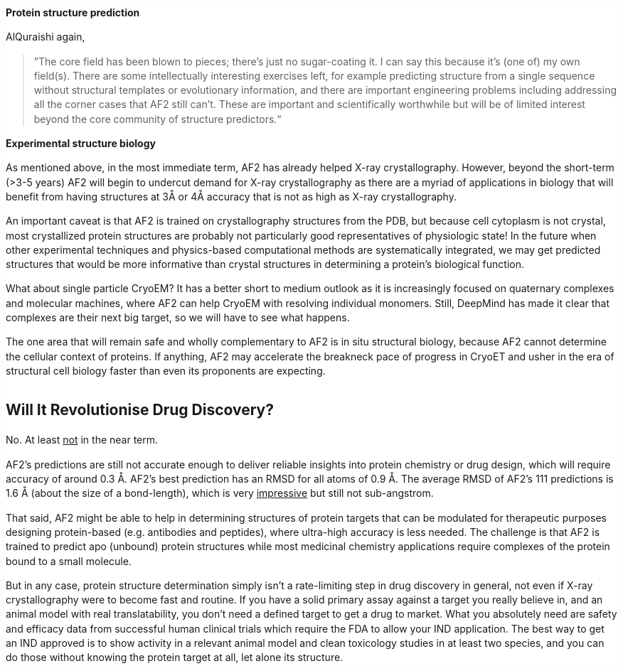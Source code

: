 **<span class="underline">Protein structure prediction</span>**

AlQuraishi again,

> ”The core field has been blown to pieces; there’s just no sugar-coating it. I can say this because it’s (one of) my own field(s). There are some intellectually interesting exercises left, for example predicting structure from a single sequence without structural templates or evolutionary information, and there are important engineering problems including addressing all the corner cases that AF2 still can’t. These are important and scientifically worthwhile but will be of limited interest beyond the core community of structure predictors.“

**<span class="underline">Experimental structure biology</span>**

As mentioned above, in the most immediate term, AF2 has already helped X-ray crystallography. However, beyond the short-term (\>3-5 years) AF2 will begin to undercut demand for X-ray crystallography as there are a myriad of applications in biology that will benefit from having structures at 3Å or 4Å accuracy that is not as high as X-ray crystallography.

An important caveat is that AF2 is trained on crystallography structures from the PDB, but because cell cytoplasm is not crystal, most crystallized protein structures are probably not particularly good representatives of physiologic state\! In the future when other experimental techniques and physics-based computational methods are systematically integrated, we may get predicted structures that would be more informative than crystal structures in determining a protein’s biological function.

What about single particle CryoEM? It has a better short to medium outlook as it is increasingly focused on quaternary complexes and molecular machines, where AF2 can help CryoEM with resolving individual monomers. Still, DeepMind has made it clear that complexes are their next big target, so we will have to see what happens.

The one area that will remain safe and wholly complementary to AF2 is in situ structural biology, because AF2 cannot determine the cellular context of proteins. If anything, AF2 may accelerate the breakneck pace of progress in CryoET and usher in the era of structural cell biology faster than even its proponents are expecting.

## Will It Revolutionise Drug Discovery?

No. At least [<span class="underline">not</span>](https://www.nature.com/articles/d41586-018-05267-x) in the near term.

AF2’s predictions are still not accurate enough to deliver reliable insights into protein chemistry or drug design, which will require accuracy of around 0.3 Å. AF2’s best prediction has an RMSD for all atoms of 0.9 Å. The average RMSD of AF2’s 111 predictions is 1.6 Å (about the size of a bond-length), which is very [<span class="underline">impressive</span>](https://blogs.sciencemag.org/pipeline/archives/2020/11/30/protein-folding-2020) but still not sub-angstrom.

That said, AF2 might be able to help in determining structures of protein targets that can be modulated for therapeutic purposes designing protein-based (e.g. antibodies and peptides), where ultra-high accuracy is less needed. The challenge is that AF2 is trained to predict apo (unbound) protein structures while most medicinal chemistry applications require complexes of the protein bound to a small molecule.

But in any case, protein structure determination simply isn’t a rate-limiting step in drug discovery in general, not even if X-ray crystallography were to become fast and routine. If you have a solid primary assay against a target you really believe in, and an animal model with real translatability, you don’t need a defined target to get a drug to market. What you absolutely need are safety and efficacy data from successful human clinical trials which require the FDA to allow your IND application. The best way to get an IND approved is to show activity in a relevant animal model and clean toxicology studies in at least two species, and you can do those without knowing the protein target at all, let alone its structure.
